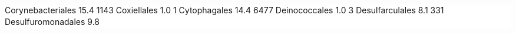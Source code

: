 </td>
</tr>
<tr>
<td style="text-align:left;">
Corynebacteriales
</td>
<td style="text-align:right;">
15.4
</td>
<td style="text-align:right;">
1143
</td>
</tr>
<tr>
<td style="text-align:left;">
Coxiellales
</td>
<td style="text-align:right;">
1.0
</td>
<td style="text-align:right;">
1
</td>
</tr>
<tr>
<td style="text-align:left;">
Cytophagales
</td>
<td style="text-align:right;">
14.4
</td>
<td style="text-align:right;">
6477
</td>
</tr>
<tr>
<td style="text-align:left;">
Deinococcales
</td>
<td style="text-align:right;">
1.0
</td>
<td style="text-align:right;">
3
</td>
</tr>
<tr>
<td style="text-align:left;">
Desulfarculales
</td>
<td style="text-align:right;">
8.1
</td>
<td style="text-align:right;">
331
</td>
</tr>
<tr>
<td style="text-align:left;">
Desulfuromonadales
</td>
<td style="text-align:right;">
9.8
</td>